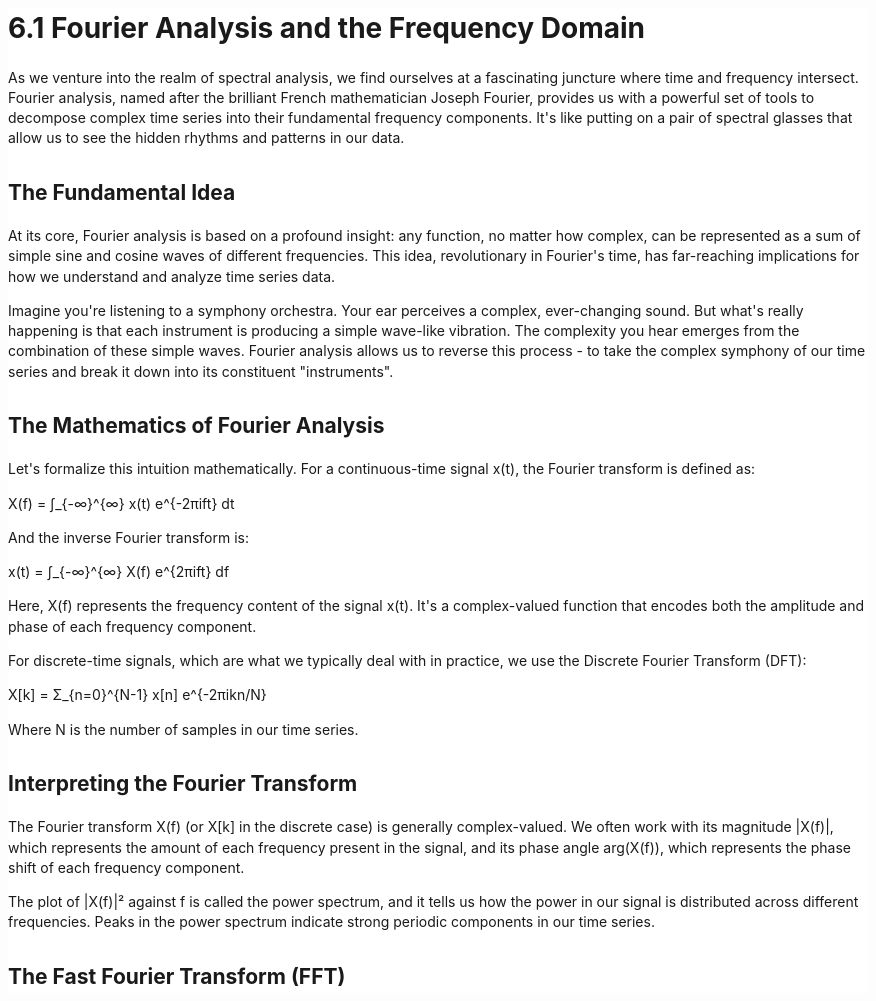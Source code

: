 # 6.1 Fourier Analysis and the Frequency Domain

As we venture into the realm of spectral analysis, we find ourselves at a fascinating juncture where time and frequency intersect. Fourier analysis, named after the brilliant French mathematician Joseph Fourier, provides us with a powerful set of tools to decompose complex time series into their fundamental frequency components. It's like putting on a pair of spectral glasses that allow us to see the hidden rhythms and patterns in our data.

## The Fundamental Idea

At its core, Fourier analysis is based on a profound insight: any function, no matter how complex, can be represented as a sum of simple sine and cosine waves of different frequencies. This idea, revolutionary in Fourier's time, has far-reaching implications for how we understand and analyze time series data.

Imagine you're listening to a symphony orchestra. Your ear perceives a complex, ever-changing sound. But what's really happening is that each instrument is producing a simple wave-like vibration. The complexity you hear emerges from the combination of these simple waves. Fourier analysis allows us to reverse this process - to take the complex symphony of our time series and break it down into its constituent "instruments".

## The Mathematics of Fourier Analysis

Let's formalize this intuition mathematically. For a continuous-time signal x(t), the Fourier transform is defined as:

X(f) = ∫_{-∞}^{∞} x(t) e^{-2πift} dt

And the inverse Fourier transform is:

x(t) = ∫_{-∞}^{∞} X(f) e^{2πift} df

Here, X(f) represents the frequency content of the signal x(t). It's a complex-valued function that encodes both the amplitude and phase of each frequency component.

For discrete-time signals, which are what we typically deal with in practice, we use the Discrete Fourier Transform (DFT):

X[k] = Σ_{n=0}^{N-1} x[n] e^{-2πikn/N}

Where N is the number of samples in our time series.

## Interpreting the Fourier Transform

The Fourier transform X(f) (or X[k] in the discrete case) is generally complex-valued. We often work with its magnitude |X(f)|, which represents the amount of each frequency present in the signal, and its phase angle arg(X(f)), which represents the phase shift of each frequency component.

The plot of |X(f)|² against f is called the power spectrum, and it tells us how the power in our signal is distributed across different frequencies. Peaks in the power spectrum indicate strong periodic components in our time series.

## The Fast Fourier Transform (FFT)
